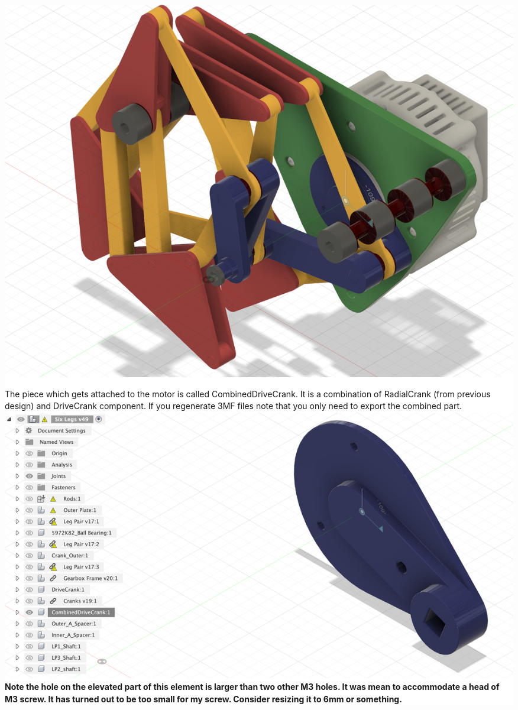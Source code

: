 ![Alt text](images/Pasted%20image%2020241026064713.png)

The piece which gets attached to the motor is called CombinedDriveCrank. It is a combination of RadialCrank (from previous design) and DriveCrank component. If you regenerate 3MF files note that you only need to export the combined part. ![Alt text](images/Pasted%20image%2020241026071920.png)
**Note the hole on the elevated part of this element is larger than two other M3 holes. It was mean to accommodate a head of M3 screw. It has turned out to be too small for my screw. Consider resizing it to 6mm or something.**
